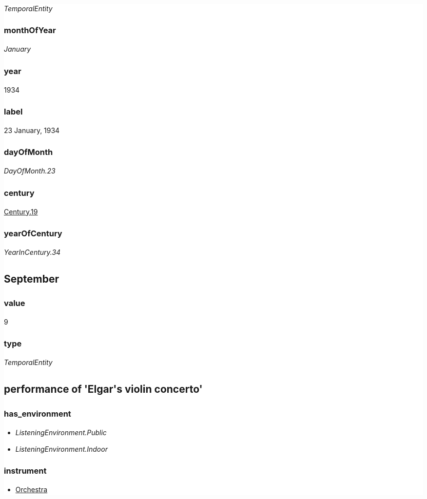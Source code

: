 
*TemporalEntity*

### monthOfYear


*January*

### year


1934

### label


23 January, 1934

### dayOfMonth


*DayOfMonth.23*

### century


[Century.19](#Century.19)

### yearOfCentury


*YearInCentury.34*

## September

### value


9

### type


*TemporalEntity*

## performance of 'Elgar's violin concerto'

### has_environment

 - *ListeningEnvironment.Public*

 - *ListeningEnvironment.Indoor*

### instrument

 - [Orchestra](#Orchestra)
